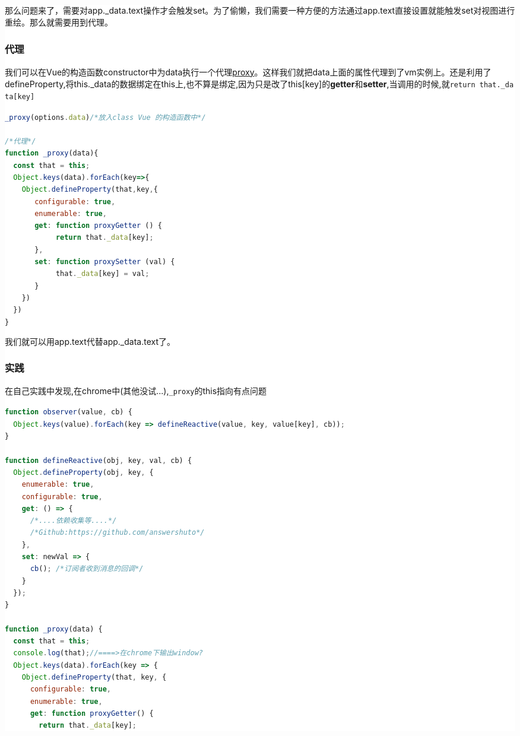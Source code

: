 那么问题来了，需要对app._data.text操作才会触发set。为了偷懒，我们需要一种方便的方法通过app.text直接设置就能触发set对视图进行重绘。那么就需要用到代理。



### 代理

我们可以在Vue的构造函数constructor中为data执行一个代理[proxy](https://github.com/vuejs/vue/blob/dev/src/core/instance/state.js#L33)。这样我们就把data上面的属性代理到了vm实例上。还是利用了defineProperty,将this.\_data的数据绑定在this上,也不算是绑定,因为只是改了this[key]的**getter**和**setter**,当调用的时候,就`return that._data[key]`

```js
_proxy(options.data)/*放入class Vue 的构造函数中*/

/*代理*/
function _proxy(data){
  const that = this;
  Object.keys(data).forEach(key=>{
    Object.defineProperty(that,key,{
       configurable: true,
       enumerable: true,
       get: function proxyGetter () {
            return that._data[key];
       },
       set: function proxySetter (val) {
            that._data[key] = val;
       }
    })
  })
}
```

我们就可以用app.text代替app._data.text了。





### 实践

在自己实践中发现,在chrome中(其他没试...),`_proxy`的this指向有点问题

```js
function observer(value, cb) {
  Object.keys(value).forEach(key => defineReactive(value, key, value[key], cb));
}

function defineReactive(obj, key, val, cb) {
  Object.defineProperty(obj, key, {
    enumerable: true, 
    configurable: true,
    get: () => {
      /*....依赖收集等....*/
      /*Github:https://github.com/answershuto*/
    },
    set: newVal => {
      cb(); /*订阅者收到消息的回调*/
    }
  });
}

function _proxy(data) {
  const that = this;
  console.log(that);//====>在chrome下输出window?
  Object.keys(data).forEach(key => {
    Object.defineProperty(that, key, {
      configurable: true,
      enumerable: true,
      get: function proxyGetter() {
        return that._data[key];
```